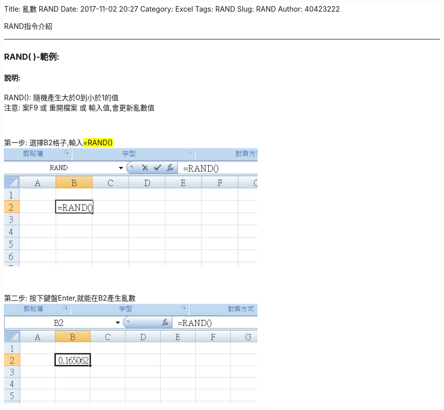 Title: 亂數 RAND
Date: 2017-11-02 20:27
Category: Excel
Tags: RAND
Slug: RAND
Author: 40423222

RAND指令介紹


<hr>

### RAND( )-範例:
#### 說明:
RAND(): 隨機產生大於0到小於1的值<br>
注意: 案F9 或 重開檔案 或 輸入值,會更新亂數值

<br>

第一步: 選擇B2格子,輸入<Font style="background-color: #ffff00">=RAND()</Font>
<br>
<img src="./../data/RAND/亂數/step-1.png" width="500">

<br>

第二步: 按下鍵盤Enter,就能在B2產生亂數
<br>
<img src="./../data/RAND/亂數/step-2.png" width="500">
